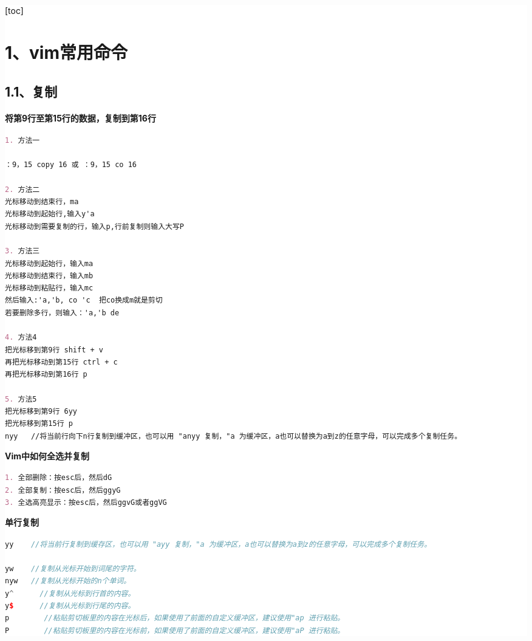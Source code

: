 [toc]

# 1、vim常用命令

## 1.1、复制



**将第9行至第15行的数据，复制到第16行**

~~~markdown
1. 方法一

：9，15 copy 16 或 ：9，15 co 16

2. 方法二
光标移动到结束行，ma
光标移动到起始行,输入y'a
光标移动到需要复制的行，输入p,行前复制则输入大写P

3. 方法三
光标移动到起始行，输入ma
光标移动到结束行，输入mb
光标移动到粘贴行，输入mc
然后输入:'a,'b, co 'c  把co换成m就是剪切
若要删除多行，则输入：'a,'b de

4. 方法4
把光标移到第9行 shift + v
再把光标移动到第15行 ctrl + c
再把光标移动到第16行 p 

5. 方法5
把光标移到第9行 6yy
把光标移到第15行 p
nyy   //将当前行向下n行复制到缓冲区，也可以用 "anyy 复制，"a 为缓冲区，a也可以替换为a到z的任意字母，可以完成多个复制任务。
~~~



**Vim中如何全选并复制**

~~~markdown
1. 全部删除：按esc后，然后dG
2. 全部复制：按esc后，然后ggyG
3. 全选高亮显示：按esc后，然后ggvG或者ggVG
~~~



**单行复制**

```cpp
yy    //将当前行复制到缓存区，也可以用 "ayy 复制，"a 为缓冲区，a也可以替换为a到z的任意字母，可以完成多个复制任务。

yw    //复制从光标开始到词尾的字符。
nyw   //复制从光标开始的n个单词。
y^      //复制从光标到行首的内容。 
y$      //复制从光标到行尾的内容。
p        //粘贴剪切板里的内容在光标后，如果使用了前面的自定义缓冲区，建议使用"ap 进行粘贴。
P        //粘贴剪切板里的内容在光标前，如果使用了前面的自定义缓冲区，建议使用"aP 进行粘贴。
```
